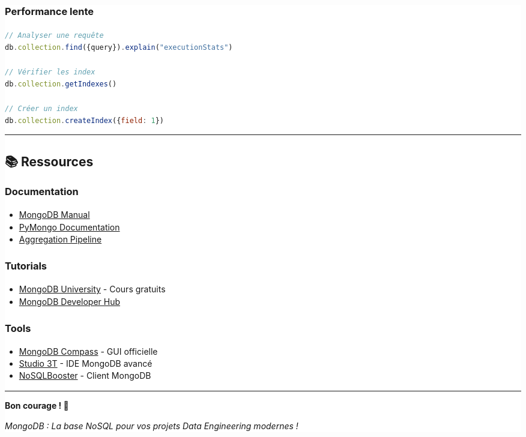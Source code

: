 ### Performance lente
```javascript
// Analyser une requête
db.collection.find({query}).explain("executionStats")

// Vérifier les index
db.collection.getIndexes()

// Créer un index
db.collection.createIndex({field: 1})
```

---

## 📚 Ressources

### Documentation
- [MongoDB Manual](https://www.mongodb.com/docs/manual/)
- [PyMongo Documentation](https://pymongo.readthedocs.io/)
- [Aggregation Pipeline](https://www.mongodb.com/docs/manual/aggregation/)

### Tutorials
- [MongoDB University](https://university.mongodb.com/) - Cours gratuits
- [MongoDB Developer Hub](https://www.mongodb.com/developer/)

### Tools
- [MongoDB Compass](https://www.mongodb.com/products/compass) - GUI officielle
- [Studio 3T](https://studio3t.com/) - IDE MongoDB avancé
- [NoSQLBooster](https://nosqlbooster.com/) - Client MongoDB

---

**Bon courage ! 🚀**

*MongoDB : La base NoSQL pour vos projets Data Engineering modernes !*
